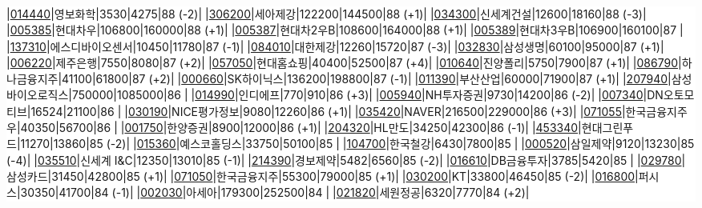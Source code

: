 |[014440](https://finance.daum.net/quotes/A014440)|영보화학|3530|4275|88 (-2)|
|[306200](https://finance.daum.net/quotes/A306200)|세아제강|122200|144500|88 (+1)|
|[034300](https://finance.daum.net/quotes/A034300)|신세계건설|12600|18160|88 (-3)|
|[005385](https://finance.daum.net/quotes/A005385)|현대차우|106800|160000|88 (+1)|
|[005387](https://finance.daum.net/quotes/A005387)|현대차2우B|108600|164000|88 (+1)|
|[005389](https://finance.daum.net/quotes/A005389)|현대차3우B|106900|160100|87 |
|[137310](https://finance.daum.net/quotes/A137310)|에스디바이오센서|10450|11780|87 (-1)|
|[084010](https://finance.daum.net/quotes/A084010)|대한제강|12260|15720|87 (-3)|
|[032830](https://finance.daum.net/quotes/A032830)|삼성생명|60100|95000|87 (+1)|
|[006220](https://finance.daum.net/quotes/A006220)|제주은행|7550|8080|87 (+2)|
|[057050](https://finance.daum.net/quotes/A057050)|현대홈쇼핑|40400|52500|87 (+4)|
|[010640](https://finance.daum.net/quotes/A010640)|진양폴리|5750|7900|87 (+1)|
|[086790](https://finance.daum.net/quotes/A086790)|하나금융지주|41100|61800|87 (+2)|
|[000660](https://finance.daum.net/quotes/A000660)|SK하이닉스|136200|198800|87 (-1)|
|[011390](https://finance.daum.net/quotes/A011390)|부산산업|60000|71900|87 (+1)|
|[207940](https://finance.daum.net/quotes/A207940)|삼성바이오로직스|750000|1085000|86 |
|[014990](https://finance.daum.net/quotes/A014990)|인디에프|770|910|86 (+3)|
|[005940](https://finance.daum.net/quotes/A005940)|NH투자증권|9730|14200|86 (-2)|
|[007340](https://finance.daum.net/quotes/A007340)|DN오토모티브|16524|21100|86 |
|[030190](https://finance.daum.net/quotes/A030190)|NICE평가정보|9080|12260|86 (+1)|
|[035420](https://finance.daum.net/quotes/A035420)|NAVER|216500|229000|86 (+3)|
|[071055](https://finance.daum.net/quotes/A071055)|한국금융지주우|40350|56700|86 |
|[001750](https://finance.daum.net/quotes/A001750)|한양증권|8900|12000|86 (+1)|
|[204320](https://finance.daum.net/quotes/A204320)|HL만도|34250|42300|86 (-1)|
|[453340](https://finance.daum.net/quotes/A453340)|현대그린푸드|11270|13860|85 (-2)|
|[015360](https://finance.daum.net/quotes/A015360)|예스코홀딩스|33750|50100|85 |
|[104700](https://finance.daum.net/quotes/A104700)|한국철강|6430|7800|85 |
|[000520](https://finance.daum.net/quotes/A000520)|삼일제약|9120|13230|85 (-4)|
|[035510](https://finance.daum.net/quotes/A035510)|신세계 I&C|12350|13010|85 (-1)|
|[214390](https://finance.daum.net/quotes/A214390)|경보제약|5482|6560|85 (-2)|
|[016610](https://finance.daum.net/quotes/A016610)|DB금융투자|3785|5420|85 |
|[029780](https://finance.daum.net/quotes/A029780)|삼성카드|31450|42800|85 (+1)|
|[071050](https://finance.daum.net/quotes/A071050)|한국금융지주|55300|79000|85 (+1)|
|[030200](https://finance.daum.net/quotes/A030200)|KT|33800|46450|85 (-2)|
|[016800](https://finance.daum.net/quotes/A016800)|퍼시스|30350|41700|84 (-1)|
|[002030](https://finance.daum.net/quotes/A002030)|아세아|179300|252500|84 |
|[021820](https://finance.daum.net/quotes/A021820)|세원정공|6320|7770|84 (+2)|